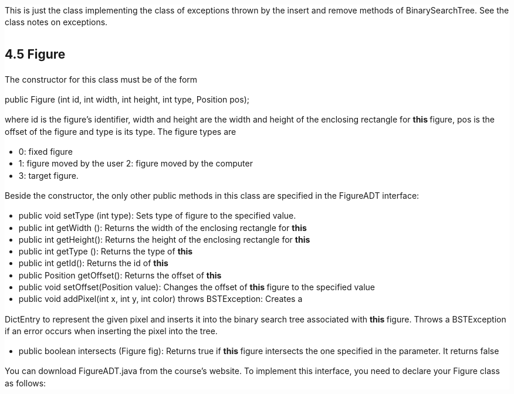 This is just the class implementing the class of exceptions thrown by the insert and remove methods of BinarySearchTree. See the class notes on exceptions.

<h2>4.5         Figure</h2>

The constructor for this class must be of the form

public Figure (int id, int width, int height, int type, Position pos);

where id is the figure’s identifier, width and height are the width and height of the enclosing rectangle for <strong>this </strong>figure, pos is the offset of the figure and type is its type. The figure types are

<ul>

 <li>0: fixed figure</li>

 <li>1: figure moved by the user 2: figure moved by the computer</li>

 <li>3: target figure.</li>

</ul>

Beside the constructor, the only other public methods in this class are specified in the FigureADT interface:

<ul>

 <li>public void setType (int type): Sets type of figure to the specified value.</li>

 <li>public int getWidth (): Returns the width of the enclosing rectangle for <strong>this </strong></li>

 <li>public int getHeight(): Returns the height of the enclosing rectangle for <strong>this </strong></li>

 <li>public int getType (): Returns the type of <strong>this </strong></li>

 <li>public int getId(): Returns the id of <strong>this </strong></li>

 <li>public Position getOffset(): Returns the offset of <strong>this </strong></li>

 <li>public void setOffset(Position value): Changes the offset of <strong>this </strong>figure to the specified value</li>

 <li>public void addPixel(int x, int y, int color) throws BSTException: Creates a</li>

</ul>

DictEntry to represent the given pixel and inserts it into the binary search tree associated with <strong>this </strong>figure. Throws a BSTException if an error occurs when inserting the pixel into the tree.

<ul>

 <li>public boolean intersects (Figure fig): Returns true if <strong>this </strong>figure intersects the one specified in the parameter. It returns false</li>

</ul>

You can download FigureADT.java from the course’s website. To implement this interface, you need to declare your Figure class as follows:
